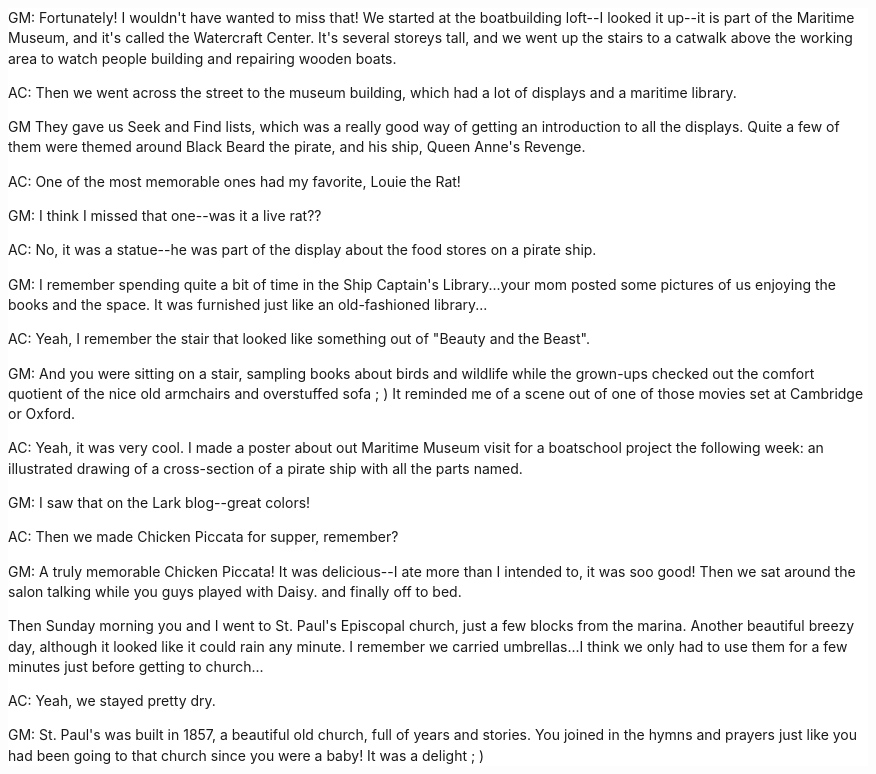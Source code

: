 GM: Fortunately! I wouldn't have wanted to miss that! We started at
the boatbuilding loft--I looked it up--it is part of the Maritime
Museum, and it's called the Watercraft Center. It's several storeys
tall, and we went up the stairs to a catwalk above the working area to
watch people building and repairing wooden boats.

AC: Then we went across the street to the museum building, which had a
lot of displays and a maritime library.

GM They gave us Seek and Find lists, which was a really good way of
getting an introduction to all the displays. Quite a few of them were
themed around Black Beard the pirate, and his ship, Queen Anne's
Revenge.

AC: One of the most memorable ones had my favorite, Louie the Rat!

GM: I think I missed that one--was it a live rat??

AC: No, it was a statue--he was part of the display about the food
stores on a pirate ship.

GM: I remember spending quite a bit of time in the Ship Captain's
Library...your mom posted some pictures of us enjoying the books and
the space. It was furnished just like an old-fashioned library...

AC: Yeah, I remember the stair that looked like something out of
"Beauty and the Beast".

GM: And you were sitting on a stair, sampling books about birds and
wildlife while the grown-ups checked out the comfort quotient of the
nice old armchairs and overstuffed sofa ; ) It reminded me of a scene
out of one of those movies set at Cambridge or Oxford.

AC: Yeah, it was very cool. I made a poster about out Maritime Museum
visit for a boatschool project the following week: an illustrated
drawing of a cross-section of a pirate ship with all the parts named.

GM: I saw that on the Lark blog--great colors!

AC: Then we made Chicken Piccata for supper, remember?

GM: A truly memorable Chicken Piccata! It was delicious--I ate more
than I intended to, it was soo good! Then we sat around the salon
talking while you guys played with Daisy. and finally off to bed.

Then Sunday morning you and I went to St. Paul's Episcopal church,
just a few blocks from the marina. Another beautiful breezy day,
although it looked like it could rain any minute. I remember we
carried umbrellas...I think we only had to use them for a few minutes
just before getting to church...

AC: Yeah, we stayed pretty dry.

GM: St. Paul's was built in 1857, a beautiful old church, full of
years and stories. You joined in the hymns and prayers just like you
had been going to that church since you were a baby! It was a delight
; )
